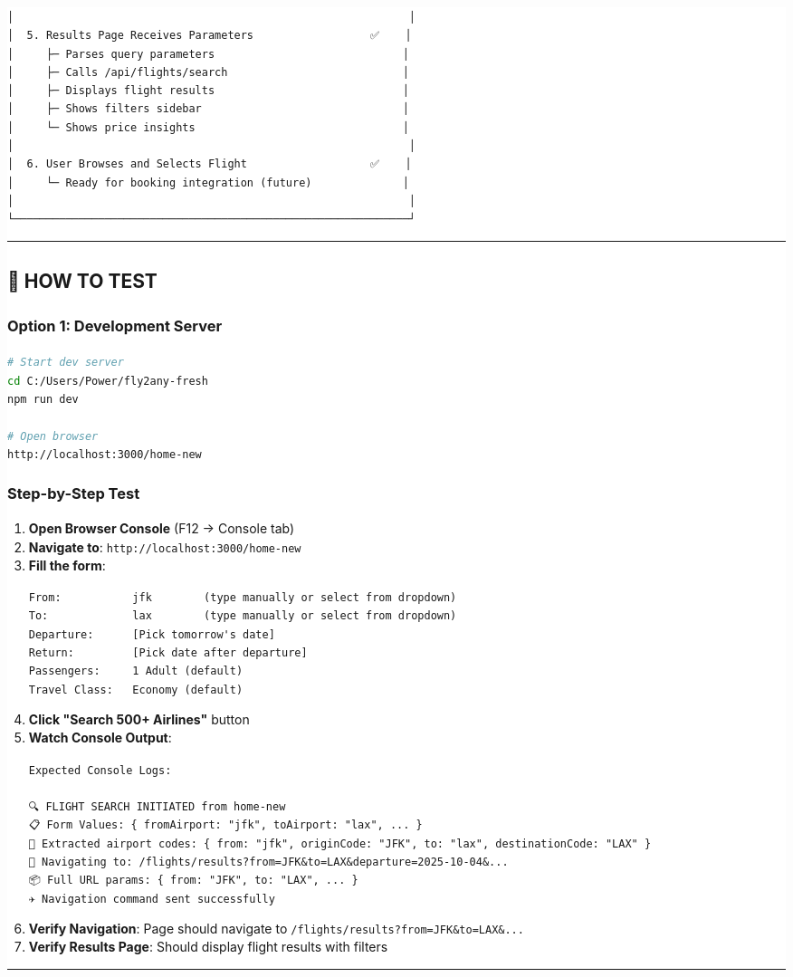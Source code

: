 ```
│                                                             │
│  5. Results Page Receives Parameters                  ✅    │
│     ├─ Parses query parameters                             │
│     ├─ Calls /api/flights/search                           │
│     ├─ Displays flight results                             │
│     ├─ Shows filters sidebar                               │
│     └─ Shows price insights                                │
│                                                             │
│  6. User Browses and Selects Flight                   ✅    │
│     └─ Ready for booking integration (future)              │
│                                                             │
└─────────────────────────────────────────────────────────────┘
```

---

## 🧪 HOW TO TEST

### **Option 1: Development Server**

```bash
# Start dev server
cd C:/Users/Power/fly2any-fresh
npm run dev

# Open browser
http://localhost:3000/home-new
```

### **Step-by-Step Test**

1. **Open Browser Console** (F12 → Console tab)
2. **Navigate to**: `http://localhost:3000/home-new`
3. **Fill the form**:
   ```
   From:           jfk        (type manually or select from dropdown)
   To:             lax        (type manually or select from dropdown)
   Departure:      [Pick tomorrow's date]
   Return:         [Pick date after departure]
   Passengers:     1 Adult (default)
   Travel Class:   Economy (default)
   ```
4. **Click "Search 500+ Airlines"** button
5. **Watch Console Output**:
   ```
   Expected Console Logs:

   🔍 FLIGHT SEARCH INITIATED from home-new
   📋 Form Values: { fromAirport: "jfk", toAirport: "lax", ... }
   🛫 Extracted airport codes: { from: "jfk", originCode: "JFK", to: "lax", destinationCode: "LAX" }
   🚀 Navigating to: /flights/results?from=JFK&to=LAX&departure=2025-10-04&...
   📦 Full URL params: { from: "JFK", to: "LAX", ... }
   ✈️ Navigation command sent successfully
   ```
6. **Verify Navigation**: Page should navigate to `/flights/results?from=JFK&to=LAX&...`
7. **Verify Results Page**: Should display flight results with filters

---
